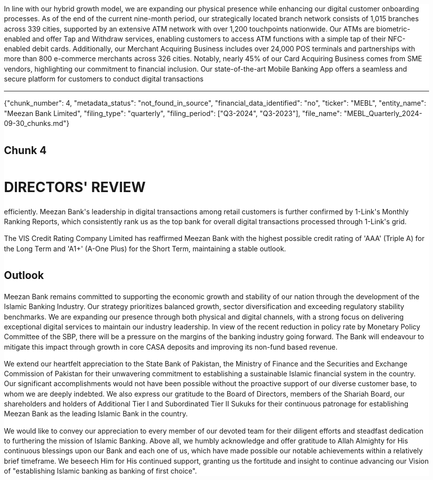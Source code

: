 In line with our hybrid growth model, we are expanding our physical presence while enhancing our digital customer onboarding processes. As of the end of the current nine-month period, our strategically located branch network consists of 1,015 branches across 339 cities, supported by an extensive ATM network with over 1,200 touchpoints nationwide. Our ATMs are biometric-enabled and offer Tap and Withdraw services, enabling customers to access ATM functions with a simple tap of their NFC-enabled debit cards. Additionally, our Merchant Acquiring Business includes over 24,000 POS terminals and partnerships with more than 800 e-commerce merchants across 326 cities. Notably, nearly $45 \%$ of our Card Acquiring Business comes from SME vendors, highlighting our commitment to financial inclusion. Our state-of-the-art Mobile Banking App offers a seamless and secure platform for customers to conduct digital transactions





---

{"chunk_number": 4, "metadata_status": "not_found_in_source", "financial_data_identified": "no", "ticker": "MEBL", "entity_name": "Meezan Bank Limited", "filing_type": "quarterly", "filing_period": ["Q3-2024", "Q3-2023"], "file_name": "MEBL_Quarterly_2024-09-30_chunks.md"}
## Chunk 4


# DIRECTORS' REVIEW 

efficiently. Meezan Bank's leadership in digital transactions among retail customers is further confirmed by 1-Link's Monthly Ranking Reports, which consistently rank us as the top bank for overall digital transactions processed through 1-Link's grid.

The VIS Credit Rating Company Limited has reaffirmed Meezan Bank with the highest possible credit rating of 'AAA' (Triple A) for the Long Term and 'A1+' (A-One Plus) for the Short Term, maintaining a stable outlook.

## Outlook

Meezan Bank remains committed to supporting the economic growth and stability of our nation through the development of the Islamic Banking Industry. Our strategy prioritizes balanced growth, sector diversification and exceeding regulatory stability benchmarks. We are expanding our presence through both physical and digital channels, with a strong focus on delivering exceptional digital services to maintain our industry leadership. In view of the recent reduction in policy rate by Monetary Policy Committee of the SBP, there will be a pressure on the margins of the banking industry going forward. The Bank will endeavour to mitigate this impact through growth in core CASA deposits and improving its non-fund based revenue.

We extend our heartfelt appreciation to the State Bank of Pakistan, the Ministry of Finance and the Securities and Exchange Commission of Pakistan for their unwavering commitment to establishing a sustainable Islamic financial system in the country. Our significant accomplishments would not have been possible without the proactive support of our diverse customer base, to whom we are deeply indebted. We also express our gratitude to the Board of Directors, members of the Shariah Board, our shareholders and holders of Additional Tier I and Subordinated Tier II Sukuks for their continuous patronage for establishing Meezan Bank as the leading Islamic Bank in the country.

We would like to convey our appreciation to every member of our devoted team for their diligent efforts and steadfast dedication to furthering the mission of Islamic Banking. Above all, we humbly acknowledge and offer gratitude to Allah Almighty for His continuous blessings upon our Bank and each one of us, which have made possible our notable achievements within a relatively brief timeframe. We beseech Him for His continued support, granting us the fortitude and insight to continue advancing our Vision of "establishing Islamic banking as banking of first choice".
